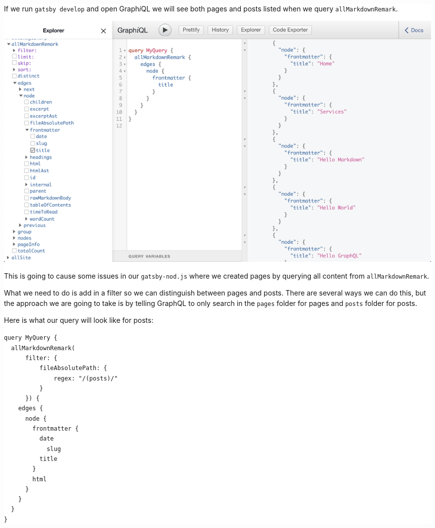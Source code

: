 If we run `gatsby develop` and open Graph*i*QL we will see both pages and posts listed when we query `allMarkdownRemark`.

![Screenshot querying allMarkdownRemark and showing posts and pages](images/04-allmarkdown-query.png)

This is going to cause some issues in our `gatsby-nod.js` where we created pages by querying all content from `allMarkdownRemark`.

What we need to do is add in a filter so we can distinguish between pages and posts.  There are several ways we can do this, but the approach we are going to take is by telling GraphQL to only search in the `pages` folder for pages and `posts` folder for posts.

Here is what our query will look like for posts:

```
query MyQuery {
  allMarkdownRemark(
	  filter: {
		  fileAbsolutePath: {
			  regex: "/(posts)/"
		  }
	  }) {
    edges {
      node {
        frontmatter {
          date
	        slug
          title
        }
        html
      }
    }
  }
}
```
